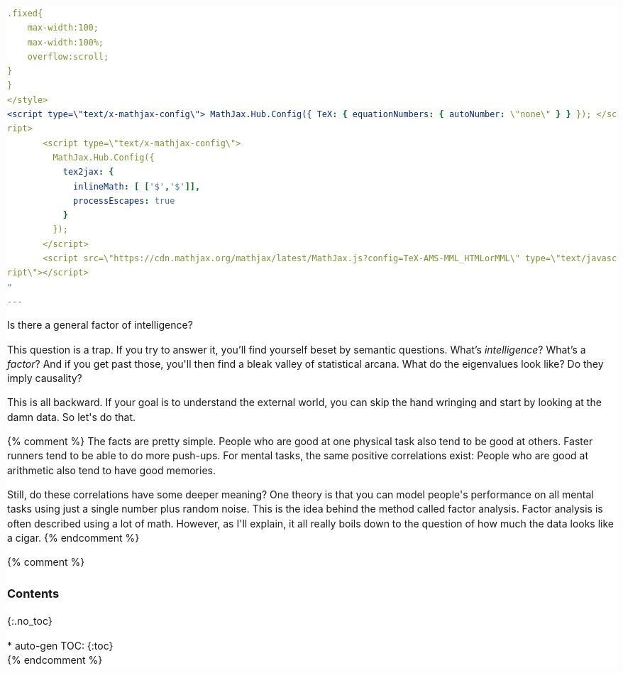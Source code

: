 ```yaml
.fixed{
    max-width:100;
    max-width:100%;
    overflow:scroll;
}
}
</style>
<script type=\"text/x-mathjax-config\"> MathJax.Hub.Config({ TeX: { equationNumbers: { autoNumber: \"none\" } } }); </script>
       <script type=\"text/x-mathjax-config\">
         MathJax.Hub.Config({
           tex2jax: {
             inlineMath: [ ['$','$']],
             processEscapes: true
           }
         });
       </script>
       <script src=\"https://cdn.mathjax.org/mathjax/latest/MathJax.js?config=TeX-AMS-MML_HTMLorMML\" type=\"text/javascript\"></script>
"
---
```


Is there a general factor of intelligence?

This question is a trap. If you try to answer it, you’ll find yourself beset by semantic questions. What’s *intelligence*? What’s a *factor*? And if you get past those, you'll then find a bleak valley of statistical arcana. What do the eigenvalues look like? Do they imply causality?

This is all backward. If your goal is to understand the external world, you can skip the hand wringing and start by looking at the damn data. So let's do that. 

{% comment %}
The facts are pretty simple. People who are good at one physical task also tend to be good at others. Faster runners tend to be able to do more push-ups. For mental tasks, the same positive correlations exist: People who are good at arithmetic also tend to have good memories.

Still, do these correlations have some deeper meaning? One theory is that you can model people's performance on all mental tasks using just a single number plus random noise. This is the idea behind the method called factor analysis. Factor analysis is often described using a lot of math. However, as I'll explain, it all really boils down to the question of how much the data looks like a cigar.
{% endcomment %}

{% comment %}
### Contents
{:.no_toc}

<div style="font-size:100%;" markdown="1">
* auto-gen TOC:
{:toc}
</div>
{% endcomment %}


[^svd]: I don't know how to give a non-technical explanation of how to find these lines, so here a technical one. You can compute them for any dataset by doing a [singular value decomposition](https://en.wikipedia.org/wiki/Singular_value_decomposition) of the covariance matrix of the data.